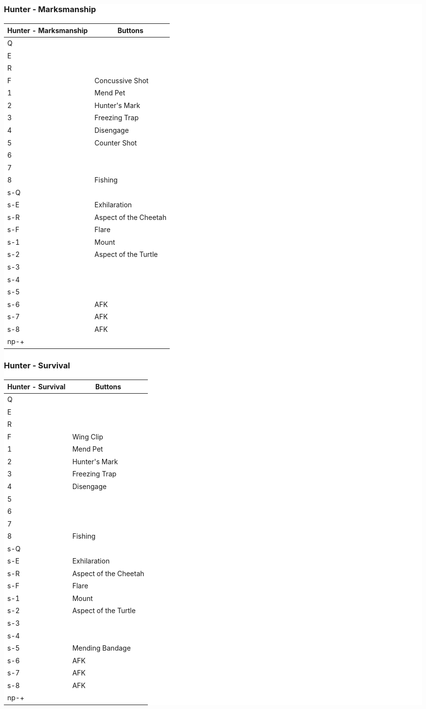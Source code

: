 ### Hunter - Marksmanship

Hunter - Marksmanship | Buttons
----------------------|----------------------
Q                     |
E                     |
R                     |
F                     | Concussive Shot
1                     | Mend Pet
2                     | Hunter's Mark
3                     | Freezing Trap
4                     | Disengage
5                     | Counter Shot
6                     |
7                     |
8                     | Fishing
s-Q                   |
s-E                   | Exhilaration
s-R                   | Aspect of the Cheetah
s-F                   | Flare
s-1                   | Mount
s-2                   | Aspect of the Turtle
s-3                   |
s-4                   |
s-5                   |
s-6                   | AFK
s-7                   | AFK
s-8                   | AFK
np-+                  |

### Hunter - Survival

Hunter - Survival | Buttons
------------------|----------------------
Q                 |
E                 |
R                 |
F                 | Wing Clip
1                 | Mend Pet
2                 | Hunter's Mark
3                 | Freezing Trap
4                 | Disengage
5                 |
6                 |
7                 |
8                 | Fishing
s-Q               |
s-E               | Exhilaration
s-R               | Aspect of the Cheetah
s-F               | Flare
s-1               | Mount
s-2               | Aspect of the Turtle
s-3               |
s-4               |
s-5               | Mending Bandage
s-6               | AFK
s-7               | AFK
s-8               | AFK
np-+              |
